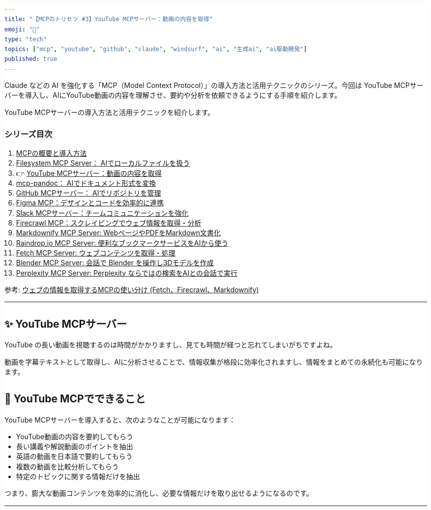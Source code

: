 ```yaml
---
title: "【MCPのトリセツ #3】YouTube MCPサーバー：動画の内容を取得"
emoji: "🐸"
type: "tech"
topics: ["mcp", "youtube", "github", "claude", "windsurf", "ai", "生成ai", "ai駆動開発"]
published: true
---
```


Claude などの AI を強化する「MCP（Model Context Protocol）」の導入方法と活用テクニックのシリーズ。今回は YouTube MCPサーバーを導入し、AIにYouTube動画の内容を理解させ、要約や分析を依頼できるようにする手順を紹介します。

YouTube MCPサーバーの導入方法と活用テクニックを紹介します。

### シリーズ目次

1. [MCPの概要と導入方法](./mcp-server-tutorial-01-install)
2. [Filesystem MCP Server： AIでローカルファイルを扱う](./mcp-server-tutorial-02-filesystem)
3. 👉 [YouTube MCPサーバー：動画の内容を取得](./mcp-server-tutorial-03-youtube)
4. [mcp-pandoc： AIでドキュメント形式を変換](./mcp-server-tutorial-04-pandoc)
5. [GitHub MCPサーバー： AIでリポジトリを管理](./mcp-server-tutorial-05-github)
6. [Figma MCP：デザインとコードを効率的に連携](./mcp-server-tutorial-06-figma)
7. [Slack MCPサーバー：チームコミュニケーションを強化](./mcp-server-tutorial-07-slack)
8. [Firecrawl MCP：スクレイピングでウェブ情報を取得・分析](./mcp-server-tutorial-08-firecrawl)
9. [Markdownify MCP Server: WebページやPDFをMarkdown文書化](./mcp-server-tutorial-09-markdownfy)
10. [Raindrop.io MCP Server: 便利なブックマークサービスをAIから使う](./mcp-server-tutorial-10-raindropio)
11. [Fetch MCP Server: ウェブコンテンツを取得・処理](./mcp-server-tutorial-11-fetch)
12. [Blender MCP Server: 会話で Blender を操作し3Dモデルを作成](./mcp-server-tutorial-12-blender)
13. [Perplexity MCP Server: Perplexity ならではの検索をAIとの会話で実行](./mcp-server-tutorial-13-perplexity)

参考: [ウェブの情報を取得するMCPの使い分け (Fetch、Firecrawl、Markdownify)](./mcp-server-tutorial-reference-web-mcp)

---

## ✨ YouTube MCPサーバー

YouTube の長い動画を視聴するのは時間がかかりますし、見ても時間が経つと忘れてしまいがちですよね。

動画を字幕テキストとして取得し、AIに分析させることで、情報収集が格段に効率化されますし、情報をまとめての永続化も可能になります。

## 🚀 YouTube MCPでできること

YouTube MCPサーバーを導入すると、次のようなことが可能になります：

- YouTube動画の内容を要約してもらう
- 長い講義や解説動画のポイントを抽出
- 英語の動画を日本語で要約してもらう
- 複数の動画を比較分析してもらう
- 特定のトピックに関する情報だけを抽出

つまり、膨大な動画コンテンツを効率的に消化し、必要な情報だけを取り出せるようになるのです。

---
